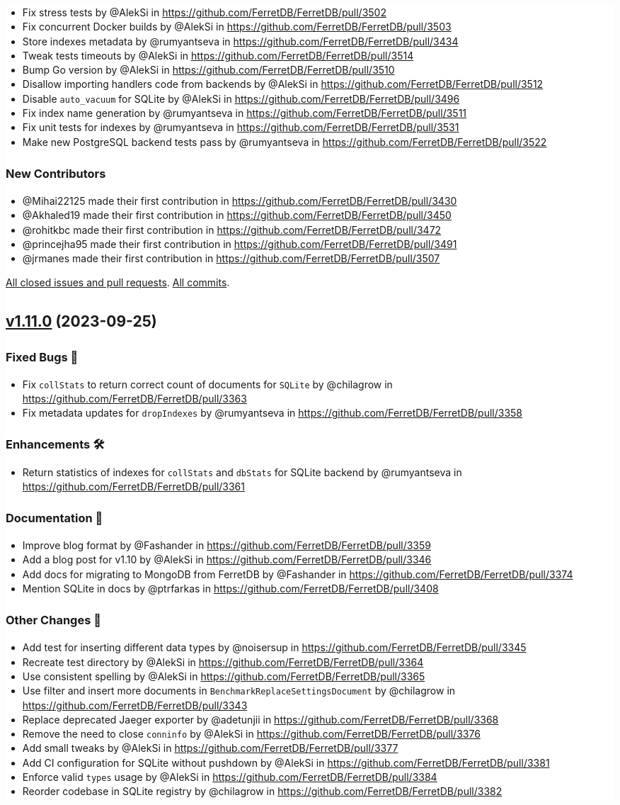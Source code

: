 - Fix stress tests by @AlekSi in https://github.com/FerretDB/FerretDB/pull/3502
- Fix concurrent Docker builds by @AlekSi in https://github.com/FerretDB/FerretDB/pull/3503
- Store indexes metadata by @rumyantseva in https://github.com/FerretDB/FerretDB/pull/3434
- Tweak tests timeouts by @AlekSi in https://github.com/FerretDB/FerretDB/pull/3514
- Bump Go version by @AlekSi in https://github.com/FerretDB/FerretDB/pull/3510
- Disallow importing handlers code from backends by @AlekSi in https://github.com/FerretDB/FerretDB/pull/3512
- Disable `auto_vacuum` for SQLite by @AlekSi in https://github.com/FerretDB/FerretDB/pull/3496
- Fix index name generation by @rumyantseva in https://github.com/FerretDB/FerretDB/pull/3511
- Fix unit tests for indexes by @rumyantseva in https://github.com/FerretDB/FerretDB/pull/3531
- Make new PostgreSQL backend tests pass by @rumyantseva in https://github.com/FerretDB/FerretDB/pull/3522

### New Contributors

- @Mihai22125 made their first contribution in https://github.com/FerretDB/FerretDB/pull/3430
- @Akhaled19 made their first contribution in https://github.com/FerretDB/FerretDB/pull/3450
- @rohitkbc made their first contribution in https://github.com/FerretDB/FerretDB/pull/3472
- @princejha95 made their first contribution in https://github.com/FerretDB/FerretDB/pull/3491
- @jrmanes made their first contribution in https://github.com/FerretDB/FerretDB/pull/3507

[All closed issues and pull requests](https://github.com/FerretDB/FerretDB/milestone/54?closed=1).
[All commits](https://github.com/FerretDB/FerretDB/compare/v1.11.0...v1.12.1).

## [v1.11.0](https://github.com/FerretDB/FerretDB/releases/tag/v1.11.0) (2023-09-25)

### Fixed Bugs 🐛

- Fix `collStats` to return correct count of documents for `SQLite` by @chilagrow in https://github.com/FerretDB/FerretDB/pull/3363
- Fix metadata updates for `dropIndexes` by @rumyantseva in https://github.com/FerretDB/FerretDB/pull/3358

### Enhancements 🛠

- Return statistics of indexes for `collStats` and `dbStats` for SQLite backend by @rumyantseva in https://github.com/FerretDB/FerretDB/pull/3361

### Documentation 📄

- Improve blog format by @Fashander in https://github.com/FerretDB/FerretDB/pull/3359
- Add a blog post for v1.10 by @AlekSi in https://github.com/FerretDB/FerretDB/pull/3346
- Add docs for migrating to MongoDB from FerretDB by @Fashander in https://github.com/FerretDB/FerretDB/pull/3374
- Mention SQLite in docs by @ptrfarkas in https://github.com/FerretDB/FerretDB/pull/3408

### Other Changes 🤖

- Add test for inserting different data types by @noisersup in https://github.com/FerretDB/FerretDB/pull/3345
- Recreate test directory by @AlekSi in https://github.com/FerretDB/FerretDB/pull/3364
- Use consistent spelling by @AlekSi in https://github.com/FerretDB/FerretDB/pull/3365
- Use filter and insert more documents in `BenchmarkReplaceSettingsDocument` by @chilagrow in https://github.com/FerretDB/FerretDB/pull/3343
- Replace deprecated Jaeger exporter by @adetunjii in https://github.com/FerretDB/FerretDB/pull/3368
- Remove the need to close `conninfo` by @AlekSi in https://github.com/FerretDB/FerretDB/pull/3376
- Add small tweaks by @AlekSi in https://github.com/FerretDB/FerretDB/pull/3377
- Add CI configuration for SQLite without pushdown by @AlekSi in https://github.com/FerretDB/FerretDB/pull/3381
- Enforce valid `types` usage by @AlekSi in https://github.com/FerretDB/FerretDB/pull/3384
- Reorder codebase in SQLite registry by @chilagrow in https://github.com/FerretDB/FerretDB/pull/3382